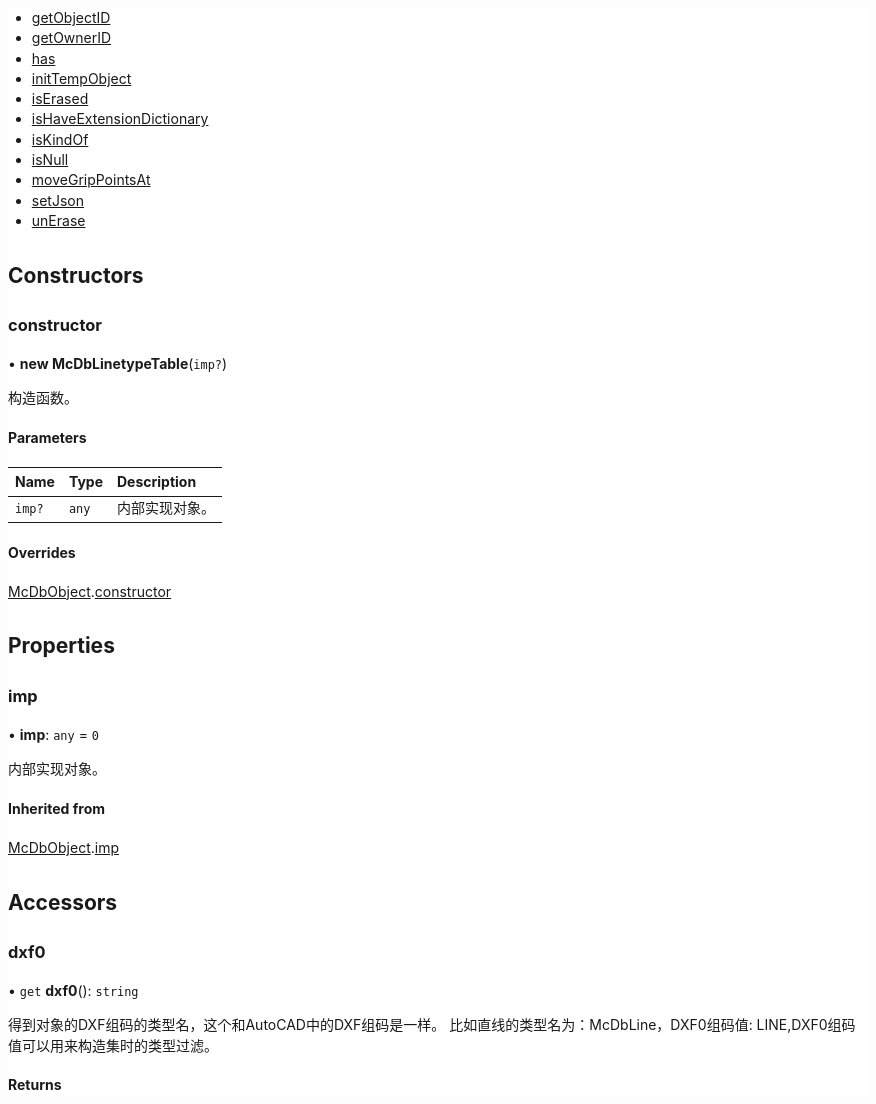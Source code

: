- [getObjectID](2d.McDbLinetypeTable.md#getobjectid)
- [getOwnerID](2d.McDbLinetypeTable.md#getownerid)
- [has](2d.McDbLinetypeTable.md#has)
- [initTempObject](2d.McDbLinetypeTable.md#inittempobject)
- [isErased](2d.McDbLinetypeTable.md#iserased)
- [isHaveExtensionDictionary](2d.McDbLinetypeTable.md#ishaveextensiondictionary)
- [isKindOf](2d.McDbLinetypeTable.md#iskindof)
- [isNull](2d.McDbLinetypeTable.md#isnull)
- [moveGripPointsAt](2d.McDbLinetypeTable.md#movegrippointsat)
- [setJson](2d.McDbLinetypeTable.md#setjson)
- [unErase](2d.McDbLinetypeTable.md#unerase)

## Constructors

### constructor

• **new McDbLinetypeTable**(`imp?`)

构造函数。

#### Parameters

| Name | Type | Description |
| :------ | :------ | :------ |
| `imp?` | `any` | 内部实现对象。 |

#### Overrides

[McDbObject](2d.McDbObject.md).[constructor](2d.McDbObject.md#constructor)

## Properties

### imp

• **imp**: `any` = `0`

内部实现对象。

#### Inherited from

[McDbObject](2d.McDbObject.md).[imp](2d.McDbObject.md#imp)

## Accessors

### dxf0

• `get` **dxf0**(): `string`

得到对象的DXF组码的类型名，这个和AutoCAD中的DXF组码是一样。
比如直线的类型名为：McDbLine，DXF0组码值: LINE,DXF0组码值可以用来构造集时的类型过滤。

#### Returns

